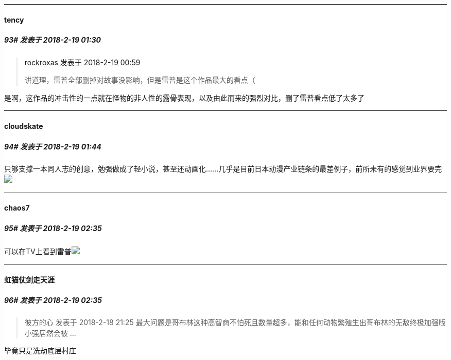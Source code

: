 -----

####  tency  
##### 93#       发表于 2018-2-19 01:30



<blockquote><a href="httphttps://bbs.saraba1st.com/2b/forum.php?mod=redirect&amp;goto=findpost&amp;pid=38599743&amp;ptid=1582708" target="_blank">rockroxas 发表于 2018-2-19 00:59</a>

讲道理，雷普全部删掉对故事没影响，但是雷普是这个作品最大的看点（</blockquote>
是啊，这作品的冲击性的一点就在怪物的非人性的露骨表现，以及由此而来的强烈对比，删了雷普看点低了太多了







-----

####  cloudskate  
##### 94#       发表于 2018-2-19 01:44




只够支撑一本同人志的创意，勉强做成了轻小说，甚至还动画化……几乎是目前日本动漫产业链条的最差例子，前所未有的感觉到业界要完<img src="https://static.saraba1st.com/image/smiley/face2017/066.png" referrerpolicy="no-referrer">







-----

####  chaos7  
##### 95#       发表于 2018-2-19 02:35




可以在TV上看到雷普<img src="https://static.saraba1st.com/image/smiley/face2017/105.png" referrerpolicy="no-referrer">







-----

####  虹猫仗剑走天涯  
##### 96#       发表于 2018-2-19 02:35



<blockquote>彼方的心 发表于 2018-2-18 21:25
最大问题是哥布林这种高智商不怕死且数量超多，能和任何动物繁殖生出哥布林的无敌终极加强版小强居然会被 ...</blockquote>
毕竟只是洗劫底层村庄





